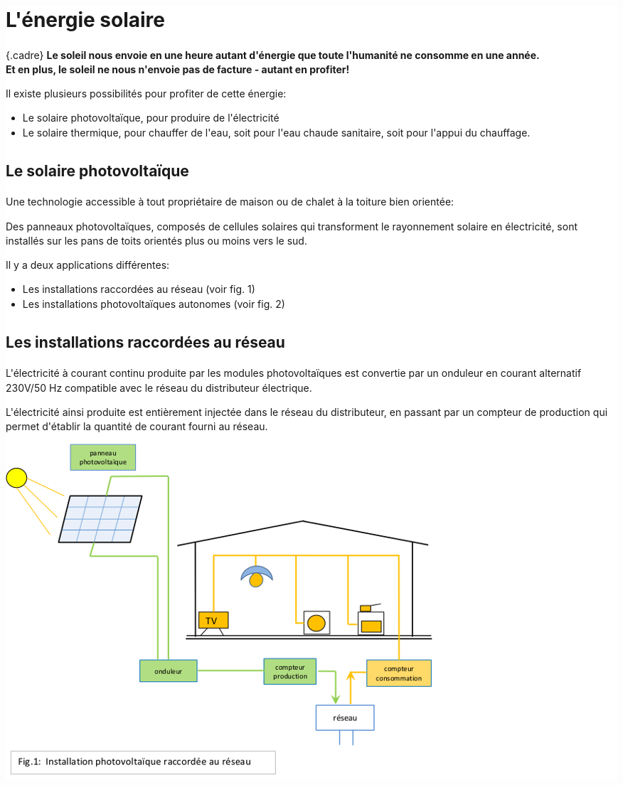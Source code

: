 # L'énergie solaire

{.cadre}
**Le soleil nous envoie en une heure autant d'énergie que toute l'humanité ne consomme en une année.  
Et en plus, le soleil ne nous n'envoie pas de facture - autant en profiter!**

Il existe plusieurs possibilités pour profiter de cette énergie:

- Le solaire photovoltaïque, pour produire de l'électricité
- Le solaire thermique, pour chauffer de l'eau, soit pour l'eau chaude sanitaire, soit pour l'appui du chauffage.

## Le solaire photovoltaïque

Une technologie accessible à tout propriétaire de maison ou de chalet à la toiture bien orientée:

Des panneaux photovoltaïques, composés de cellules solaires qui transforment le rayonnement solaire en électricité, sont installés sur les pans de toits orientés plus ou moins vers le sud.

Il y a deux applications différentes:

- Les installations raccordées au réseau (voir fig. 1)
- Les installations photovoltaïques autonomes (voir fig. 2)

## Les installations raccordées au réseau

L'électricité à courant continu produite par les modules photovoltaïques est convertie par un onduleur en courant alternatif 230V/50 Hz compatible avec le réseau du distributeur électrique.

L'électricité ainsi produite est entièrement injectée dans le réseau du distributeur, en passant par un compteur de production qui permet d'établir la quantité de courant fourni au réseau.

![](images/comment_renouvelable_solaire_01.png)
